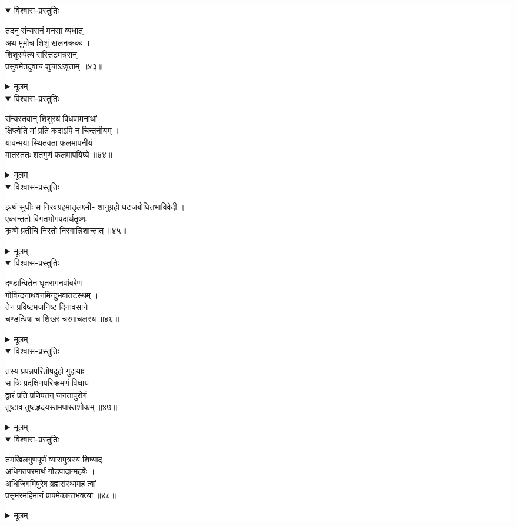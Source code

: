 <details open><summary>विश्वास-प्रस्तुतिः</summary>

तदनु संन्यसनं मनसा व्यधात्  
अथ मुमोच शिशुं खलनक्रकः ।  
शिशुरुपेत्य सरित्तटमत्रसन्  
प्रसुवमेतदुवाच शुचाऽऽवृताम् ॥४३॥  
</details>

<details><summary>मूलम्</summary></details>

<details open><summary>विश्वास-प्रस्तुतिः</summary>

संन्यस्तवान् शिशुरयं विधवामनाथां  
क्षिप्त्वेति मां प्रति कदाऽपि न चिन्तनीयम् ।  
यावन्मया स्थितवता फलमापनीयं  
मातस्ततः शतगुणं फलमापयिष्ये ॥४४॥  
</details>

<details><summary>मूलम्</summary></details>

<details open><summary>विश्वास-प्रस्तुतिः</summary>

इत्थं सुधीः स निरवग्रहमातृलक्ष्मी-
शानुग्रहो घटजबोधितभाविवेदी ।  
एकान्ततो विगतभोगपदार्थतृष्णः  
कृष्णे प्रतीचि निरतो निरगान्निशान्तात् ॥४५॥  
</details>

<details><summary>मूलम्</summary></details>

<details open><summary>विश्वास-प्रस्तुतिः</summary>

दण्डान्वितेन धृतरागनवांबरेण  
गोविन्दनाथवनमिन्दुभवातटस्थम् ।  
तेन प्रविष्टमजनिष्ट दिनावसाने  
चण्डत्विषा च शिखरं चरमाचलस्य ॥४६॥  
</details>

<details><summary>मूलम्</summary></details>

<details open><summary>विश्वास-प्रस्तुतिः</summary>

तस्य प्रपन्नपरितोषदुहो गुहायाः  
स त्रिः प्रदक्षिणपरिक्रमणं विधाय ।  
द्वारं प्रति प्रणिपतन् जनतापुरोगं  
तुष्टाव तुष्टहृदयस्तमपास्तशोकम् ॥४७॥  
</details>

<details><summary>मूलम्</summary></details>

<details open><summary>विश्वास-प्रस्तुतिः</summary>

तमखिलगुणपूर्णं व्यासपुत्रस्य शिष्याद्  
अधिगतपरमार्थं गौडपादान्महर्षेः ।  
अधिजिगमिषुरेष ब्रह्मसंस्थामहं त्वां  
प्रसृमरमहिमानं प्रापमेकान्तभक्त्या ॥४८॥  
</details>

<details><summary>मूलम्</summary></details>
